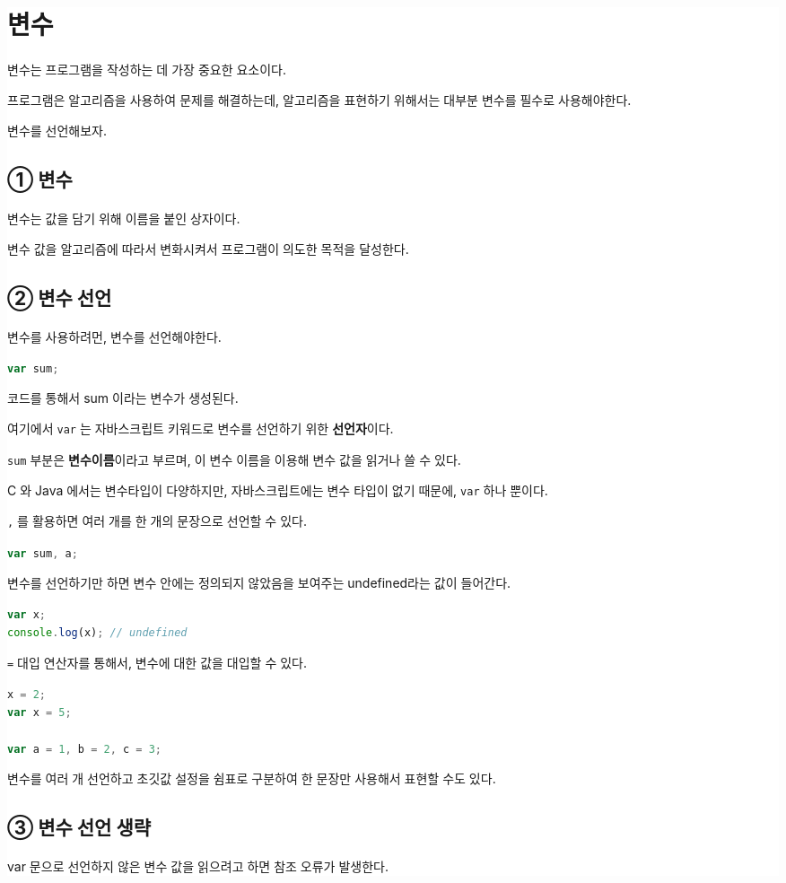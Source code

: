 # 변수

변수는 프로그램을 작성하는 데 가장 중요한 요소이다.

프로그램은 알고리즘을 사용하여 문제를 해결하는데, 알고리즘을 표현하기 위해서는 대부분 변수를 필수로 사용해야한다.

변수를 선언해보자.

## ① 변수

변수는 값을 담기 위해 이름을 붙인 상자이다.

변수 값을 알고리즘에 따라서 변화시켜서 프로그램이 의도한 목적을 달성한다.

## ② 변수 선언

변수를 사용하려먼, 변수를 선언해야한다.

```jsx
var sum;
```

코드를 통해서 sum 이라는 변수가 생성된다.

여기에서 `var` 는 자바스크립트 키워드로 변수를 선언하기 위한 **선언자**이다.

`sum` 부분은 **변수이름**이라고 부르며, 이 변수 이름을 이용해 변수 값을 읽거나 쓸 수 있다.

C 와 Java 에서는 변수타입이 다양하지만, 자바스크립트에는 변수 타입이 없기 때문에, `var` 하나 뿐이다.

`,` 를 활용하면 여러 개를 한 개의 문장으로 선언할 수 있다.

```jsx
var sum, a;
```

변수를 선언하기만 하면 변수 안에는 정의되지 않았음을 보여주는 undefined라는 값이 들어간다.

```jsx
var x;
console.log(x); // undefined
```

`=` 대입 연산자를 통해서, 변수에 대한 값을 대입할 수 있다.

```jsx
x = 2;
var x = 5; 

var a = 1, b = 2, c = 3;
```

변수를 여러 개 선언하고 초깃값 설정을 쉼표로 구분하여 한 문장만 사용해서 표현할 수도 있다.

## ③ 변수 선언 생략

var 문으로 선언하지 않은 변수 값을 읽으려고 하면 참조 오류가 발생한다.

